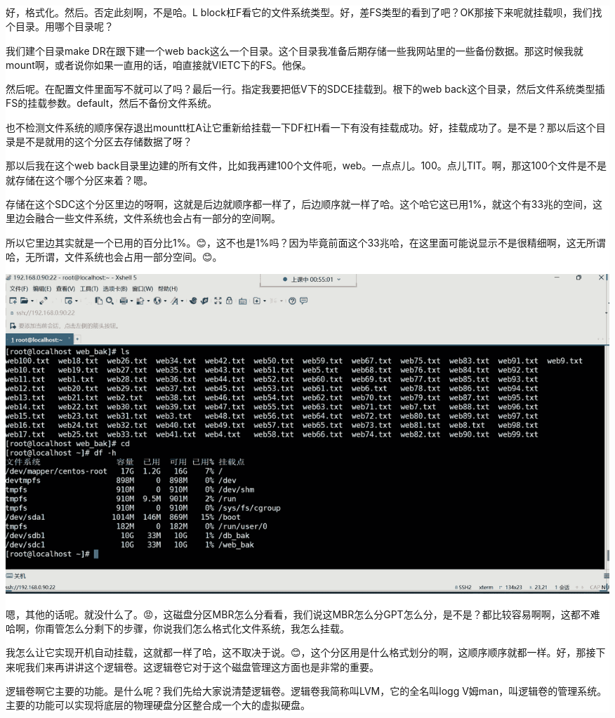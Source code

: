 好，格式化。然后。否定此刻啊，不是哈。L block杠F看它的文件系统类型。好，差FS类型的看到了吧？OK那接下来呢就挂载呗，我们找个目录。用哪个目录呢？

我们建个目录make DR在跟下建一个web back这么一个目录。这个目录我准备后期存储一些我网站里的一些备份数据。那这时候我就mount啊，或者说你如果一直用的话，咱直接就VIETC下的FS。他保。

然后呢。在配置文件里面写不就可以了吗？最后一行。指定我要把低V下的SDCE挂载到。根下的web back这个目录，然后文件系统类型插FS的挂载参数。default，然后不备份文件系统。

也不检测文件系统的顺序保存退出mountt杠A让它重新给挂载一下DF杠H看一下有没有挂载成功。好，挂载成功了。是不是？那以后这个目录是不是就用的这个分区去存储数据了呀？

那以后我在这个web back目录里边建的所有文件，比如我再建100个文件呃，web。一点点儿。100。点儿TIT。啊，那这100个文件是不是就存储在这个哪个分区来着？嗯。

存储在这个SDC这个分区里边的呀啊，这就是后边就顺序都一样了，后边顺序就一样了哈。这个哈它这已用1%，就这个有33兆的空间，这里边会融合一些文件系统，文件系统也会占有一部分的空间啊。

所以它里边其实就是一个已用的百分比1%。😊，这不也是1%吗？因为毕竟前面这个33兆哈，在这里面可能说显示不是很精细啊，这无所谓哈，无所谓，文件系统也会占用一部分空间。😊。



![](img/9d9fb17516659b3193a11418e1032f19_92.png)

嗯，其他的话呢。就没什么了。😡，这磁盘分区MBR怎么分看看，我们说这MBR怎么分GPT怎么分，是不是？都比较容易啊啊，这都不难哈啊，你甭管怎么分剩下的步骤，你说我们怎么格式化文件系统，我怎么挂载。

我怎么让它实现开机自动挂载，这就都一样了哈，这不取决于说。😊，这个分区用是什么格式划分的啊，这顺序顺序就都一样。好，那接下来呢我们来再讲讲这个逻辑卷。这逻辑卷它对于这个磁盘管理这方面也是非常的重要。

逻辑卷啊它主要的功能。是什么呢？我们先给大家说清楚逻辑卷。逻辑卷我简称叫LVM，它的全名叫logg V姆man，叫逻辑卷的管理系统。主要的功能可以实现将底层的物理硬盘分区整合成一个大的虚拟硬盘。


